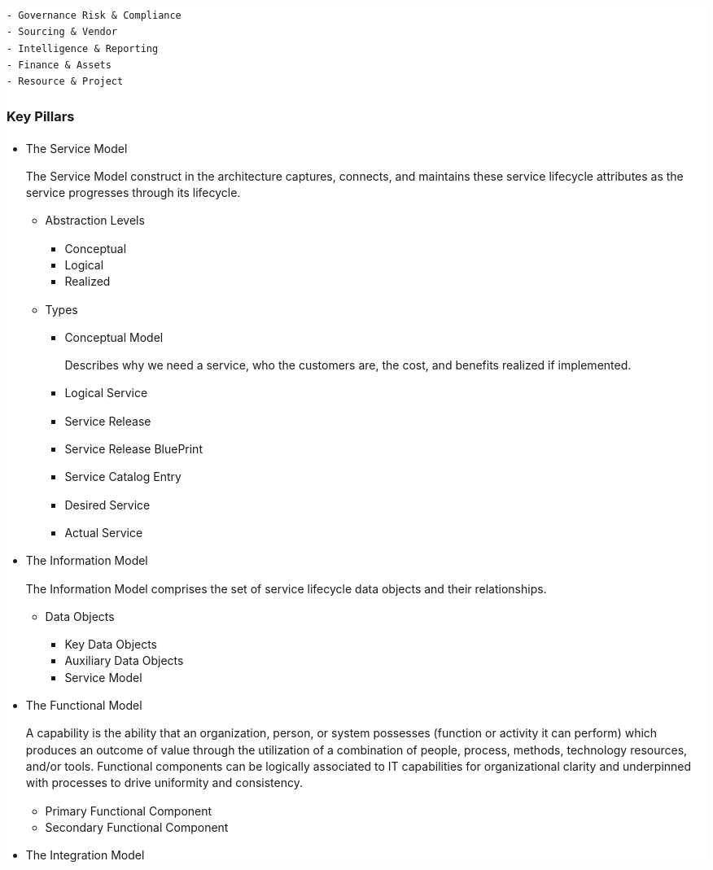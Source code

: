 	- Governance Risk & Compliance
	- Sourcing & Vendor
	- Intelligence & Reporting
	- Finance & Assets
	- Resource & Project

### Key Pillars

- The Service Model

  The Service Model construct in the architecture captures, connects, and maintains these service lifecycle attributes as the service progresses through its lifecycle. 
  

	- Abstraction Levels

		- Conceptual
		- Logical
		- Realized

	- Types

		- Conceptual Model

		  Describes why we need a service, who the customers are, the cost, and benefits realized if implemented.
		  

		- Logical Service
		- Service Release
		- Service Release BluePrint
		- Service Catalog Entry
		- Desired Service
		- Actual Service

- The Information Model

  The Information Model comprises the set of service lifecycle data objects and their relationships.
  

	- Data Objects

		- Key Data Objects
		- Auxiliary Data Objects
		- Service Model

- The Functional Model

  A capability is the ability that an organization, person, or system possesses (function or activity it can perform) which produces an outcome of value through the utilization of a combination of people, process, methods, technology resources, and/or tools.
  Functional components can be logically associated to IT capabilities for organizational clarity and underpinned with processes to drive uniformity and consistency.
  

	- Primary Functional Component
	- Secondary Functional Component

- The Integration Model

